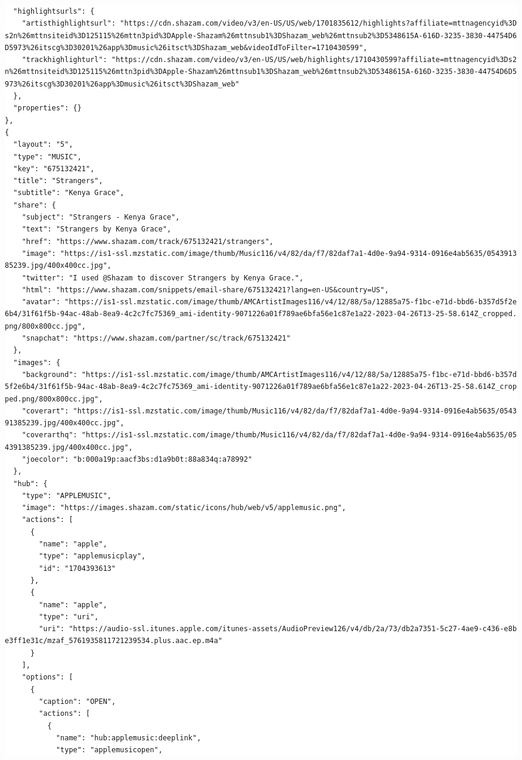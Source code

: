       "highlightsurls": {
        "artisthighlightsurl": "https://cdn.shazam.com/video/v3/en-US/US/web/1701835612/highlights?affiliate=mttnagencyid%3Ds2n%26mttnsiteid%3D125115%26mttn3pid%3DApple-Shazam%26mttnsub1%3DShazam_web%26mttnsub2%3D5348615A-616D-3235-3830-44754D6D5973%26itscg%3D30201%26app%3Dmusic%26itsct%3DShazam_web&videoIdToFilter=1710430599",
        "trackhighlighturl": "https://cdn.shazam.com/video/v3/en-US/US/web/highlights/1710430599?affiliate=mttnagencyid%3Ds2n%26mttnsiteid%3D125115%26mttn3pid%3DApple-Shazam%26mttnsub1%3DShazam_web%26mttnsub2%3D5348615A-616D-3235-3830-44754D6D5973%26itscg%3D30201%26app%3Dmusic%26itsct%3DShazam_web"
      },
      "properties": {}
    },
    {
      "layout": "5",
      "type": "MUSIC",
      "key": "675132421",
      "title": "Strangers",
      "subtitle": "Kenya Grace",
      "share": {
        "subject": "Strangers - Kenya Grace",
        "text": "Strangers by Kenya Grace",
        "href": "https://www.shazam.com/track/675132421/strangers",
        "image": "https://is1-ssl.mzstatic.com/image/thumb/Music116/v4/82/da/f7/82daf7a1-4d0e-9a94-9314-0916e4ab5635/054391385239.jpg/400x400cc.jpg",
        "twitter": "I used @Shazam to discover Strangers by Kenya Grace.",
        "html": "https://www.shazam.com/snippets/email-share/675132421?lang=en-US&country=US",
        "avatar": "https://is1-ssl.mzstatic.com/image/thumb/AMCArtistImages116/v4/12/88/5a/12885a75-f1bc-e71d-bbd6-b357d5f2e6b4/31f61f5b-94ac-48ab-8ea9-4c2c7fc75369_ami-identity-9071226a01f789ae6bfa56e1c87e1a22-2023-04-26T13-25-58.614Z_cropped.png/800x800cc.jpg",
        "snapchat": "https://www.shazam.com/partner/sc/track/675132421"
      },
      "images": {
        "background": "https://is1-ssl.mzstatic.com/image/thumb/AMCArtistImages116/v4/12/88/5a/12885a75-f1bc-e71d-bbd6-b357d5f2e6b4/31f61f5b-94ac-48ab-8ea9-4c2c7fc75369_ami-identity-9071226a01f789ae6bfa56e1c87e1a22-2023-04-26T13-25-58.614Z_cropped.png/800x800cc.jpg",
        "coverart": "https://is1-ssl.mzstatic.com/image/thumb/Music116/v4/82/da/f7/82daf7a1-4d0e-9a94-9314-0916e4ab5635/054391385239.jpg/400x400cc.jpg",
        "coverarthq": "https://is1-ssl.mzstatic.com/image/thumb/Music116/v4/82/da/f7/82daf7a1-4d0e-9a94-9314-0916e4ab5635/054391385239.jpg/400x400cc.jpg",
        "joecolor": "b:000a19p:aacf3bs:d1a9b0t:88a834q:a78992"
      },
      "hub": {
        "type": "APPLEMUSIC",
        "image": "https://images.shazam.com/static/icons/hub/web/v5/applemusic.png",
        "actions": [
          {
            "name": "apple",
            "type": "applemusicplay",
            "id": "1704393613"
          },
          {
            "name": "apple",
            "type": "uri",
            "uri": "https://audio-ssl.itunes.apple.com/itunes-assets/AudioPreview126/v4/db/2a/73/db2a7351-5c27-4ae9-c436-e8be3ff1e31c/mzaf_5761935811721239534.plus.aac.ep.m4a"
          }
        ],
        "options": [
          {
            "caption": "OPEN",
            "actions": [
              {
                "name": "hub:applemusic:deeplink",
                "type": "applemusicopen",